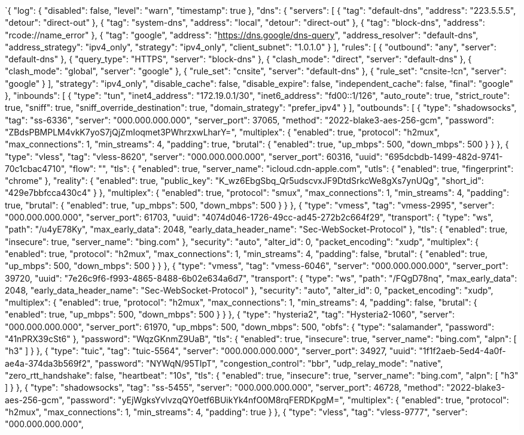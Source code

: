 `{   "log": {     "disabled": false,     "level": "warn",     "timestamp": true   },   "dns": {     "servers": [       {         "tag": "default-dns",         "address": "223.5.5.5",         "detour": "direct-out"       },       {         "tag": "system-dns",         "address": "local",         "detour": "direct-out"       },       {         "tag": "block-dns",         "address": "rcode://name_error"       },       {         "tag": "google",         "address": "https://dns.google/dns-query",         "address_resolver": "default-dns",         "address_strategy": "ipv4_only",         "strategy": "ipv4_only",         "client_subnet": "1.0.1.0"       }     ],     "rules": [       {         "outbound": "any",         "server": "default-dns"       },       {         "query_type": "HTTPS",         "server": "block-dns"       },       {         "clash_mode": "direct",         "server": "default-dns"       },       {         "clash_mode": "global",         "server": "google"       },       {         "rule_set": "cnsite",         "server": "default-dns"       },        {         "rule_set": "cnsite-!cn",          "server": "google"       }     ],     "strategy": "ipv4_only",     "disable_cache": false,     "disable_expire": false,     "independent_cache": false,     "final": "google"   },   "inbounds": [     {       "type": "tun",        "inet4_address": "172.19.0.1/30",        "inet6_address": "fd00::1/126",        "auto_route": true,        "strict_route": true,        "sniff": true,        "sniff_override_destination": true,        "domain_strategy": "prefer_ipv4"     }   ],   "outbounds": [     {       "type": "shadowsocks",       "tag": "ss-6336",       "server": "000.000.000.000",        "server_port": 37065,       "method": "2022-blake3-aes-256-gcm",        "password": "ZBdsPBMPLM4vkK7yoS7jQjZmIoqmet3PWhrzxwLharY=",       "multiplex": {         "enabled": true,         "protocol": "h2mux",         "max_connections": 1,         "min_streams": 4,         "padding": true,         "brutal": {           "enabled": true,           "up_mbps": 500,           "down_mbps": 500         }       }     },     {       "type": "vless",       "tag": "vless-8620",       "server": "000.000.000.000",        "server_port": 60316,       "uuid": "695dcbdb-1499-482d-9741-70c1cbac4710",        "flow": "",       "tls": {         "enabled": true,         "server_name": "icloud.cdn-apple.com",          "utls": {           "enabled": true,           "fingerprint": "chrome"         },         "reality": {           "enabled": true,           "public_key": "K_wz6EbgSbq_Qr5udscvxJF9DtdSrkcWe8gXs7ynUQg",           "short_id": "429e7bbfcca430c4"         }       },       "multiplex": {         "enabled": true,         "protocol": "smux",         "max_connections": 1,         "min_streams": 4,         "padding": true,         "brutal": {           "enabled": true,           "up_mbps": 500,           "down_mbps": 500         }       }     },     {       "type": "vmess",       "tag": "vmess-2995",       "server": "000.000.000.000",        "server_port": 61703,       "uuid": "4074d046-1726-49cc-ad45-272b2c664f29",       "transport": {         "type": "ws",         "path": "/u4yE78Ky",         "max_early_data": 2048,         "early_data_header_name": "Sec-WebSocket-Protocol"       },        "tls": {         "enabled": true,         "insecure": true,         "server_name": "bing.com"       },       "security": "auto",       "alter_id": 0,       "packet_encoding": "xudp",       "multiplex": {         "enabled": true,         "protocol": "h2mux",         "max_connections": 1,         "min_streams": 4,         "padding": false,         "brutal": {           "enabled": true,           "up_mbps": 500,           "down_mbps": 500         }       }     },     {       "type": "vmess",       "tag": "vmess-6046",       "server": "000.000.000.000",        "server_port": 39720,       "uuid": "7e26c9f6-f993-4865-8488-6b02e634a6d7",       "transport": {         "type": "ws",         "path": "/FQgD78nq",         "max_early_data": 2048,         "early_data_header_name": "Sec-WebSocket-Protocol"       },        "security": "auto",       "alter_id": 0,       "packet_encoding": "xudp",       "multiplex": {         "enabled": true,         "protocol": "h2mux",         "max_connections": 1,         "min_streams": 4,         "padding": false,         "brutal": {           "enabled": true,           "up_mbps": 500,           "down_mbps": 500         }       }     },     {       "type": "hysteria2",       "tag": "Hysteria2-1060",       "server": "000.000.000.000",        "server_port": 61970,       "up_mbps": 500,        "down_mbps": 500,       "obfs": {         "type": "salamander",         "password": "41nPRX39cSt6"       },       "password": "WqzGKnmZ9UaB",       "tls": {         "enabled": true,         "insecure": true,         "server_name": "bing.com",          "alpn": [           "h3"         ]       }     },     {       "type": "tuic",       "tag": "tuic-5564",       "server": "000.000.000.000",        "server_port": 34927,       "uuid": "1f1f2aeb-5ed4-4a0f-ae4a-374da3b569f2",        "password": "NYWqN/95TIpT",        "congestion_control": "bbr",       "udp_relay_mode": "native",       "zero_rtt_handshake": false,       "heartbeat": "10s",       "tls": {         "enabled": true,         "insecure": true,         "server_name": "bing.com",          "alpn": [           "h3"         ]       }     },     {       "type": "shadowsocks",       "tag": "ss-5455",       "server": "000.000.000.000",        "server_port": 46728,       "method": "2022-blake3-aes-256-gcm",        "password": "yEjWgksYvlvzqQY0etf6BUikYk4nfO0M8rqFERDKpgM=",       "multiplex": {         "enabled": true,         "protocol": "h2mux",         "max_connections": 1,         "min_streams": 4,         "padding": true       }     },     {       "type": "vless",       "tag": "vless-9777",       "server": "000.000.000.000",